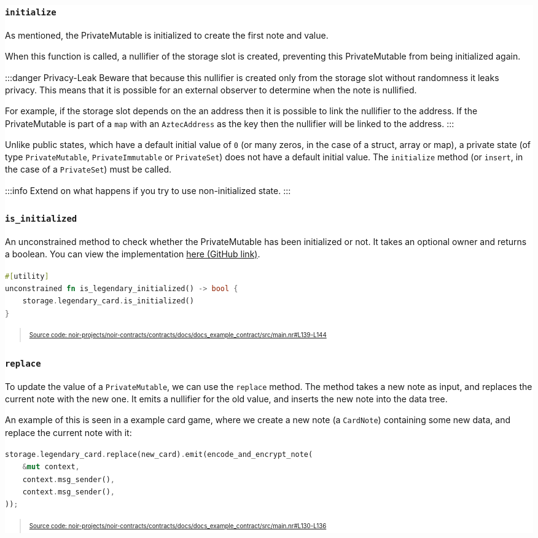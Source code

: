 
### `initialize`

As mentioned, the PrivateMutable is initialized to create the first note and value.

When this function is called, a nullifier of the storage slot is created, preventing this PrivateMutable from being initialized again.

:::danger Privacy-Leak
Beware that because this nullifier is created only from the storage slot without randomness it leaks privacy. This means that it is possible for an external observer to determine when the note is nullified.

For example, if the storage slot depends on the an address then it is possible to link the nullifier to the address. If the PrivateMutable is part of a `map` with an `AztecAddress` as the key then the nullifier will be linked to the address.
:::

Unlike public states, which have a default initial value of `0` (or many zeros, in the case of a struct, array or map), a private state (of type `PrivateMutable`, `PrivateImmutable` or `PrivateSet`) does not have a default initial value. The `initialize` method (or `insert`, in the case of a `PrivateSet`) must be called.

:::info
Extend on what happens if you try to use non-initialized state.
:::

### `is_initialized`

An unconstrained method to check whether the PrivateMutable has been initialized or not. It takes an optional owner and returns a boolean. You can view the implementation [here (GitHub link)](https://github.com/AztecProtocol/aztec-packages/blob/v1.0.0/noir-projects/aztec-nr/aztec/src/state_vars/private_mutable.nr).

```rust title="private_mutable_is_initialized" showLineNumbers 
#[utility]
unconstrained fn is_legendary_initialized() -> bool {
    storage.legendary_card.is_initialized()
}
```
> <sup><sub><a href="https://github.com/AztecProtocol/aztec-packages/blob/v1.0.0/noir-projects/noir-contracts/contracts/docs/docs_example_contract/src/main.nr#L139-L144" target="_blank" rel="noopener noreferrer">Source code: noir-projects/noir-contracts/contracts/docs/docs_example_contract/src/main.nr#L139-L144</a></sub></sup>


### `replace`

To update the value of a `PrivateMutable`, we can use the `replace` method. The method takes a new note as input, and replaces the current note with the new one. It emits a nullifier for the old value, and inserts the new note into the data tree.

An example of this is seen in a example card game, where we create a new note (a `CardNote`) containing some new data, and replace the current note with it:

```rust title="state_vars-PrivateMutableReplace" showLineNumbers 
storage.legendary_card.replace(new_card).emit(encode_and_encrypt_note(
    &mut context,
    context.msg_sender(),
    context.msg_sender(),
));
```
> <sup><sub><a href="https://github.com/AztecProtocol/aztec-packages/blob/v1.0.0/noir-projects/noir-contracts/contracts/docs/docs_example_contract/src/main.nr#L130-L136" target="_blank" rel="noopener noreferrer">Source code: noir-projects/noir-contracts/contracts/docs/docs_example_contract/src/main.nr#L130-L136</a></sub></sup>
